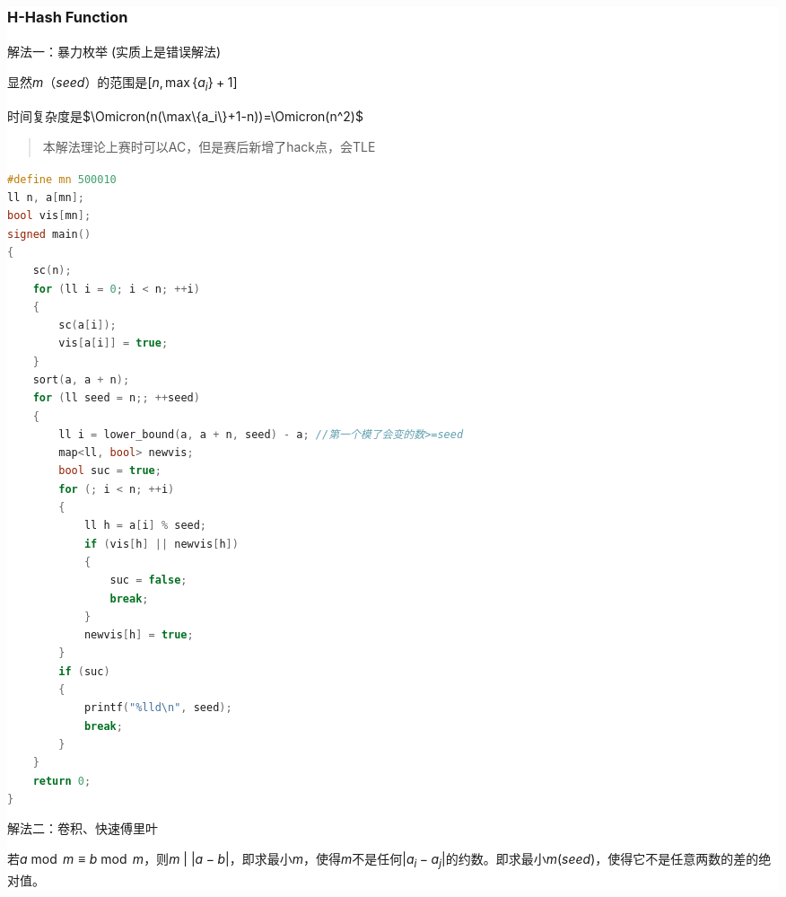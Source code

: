 

### H-Hash Function

解法一：暴力枚举 (实质上是错误解法)

显然$m$（$seed$）的范围是$[n,\max \{a_i\}+1]$

时间复杂度是$\Omicron(n(\max\{a_i\}+1-n))=\Omicron(n^2)$

> 本解法理论上赛时可以AC，但是赛后新增了hack点，会TLE

```c++
#define mn 500010
ll n, a[mn];
bool vis[mn];
signed main()
{
    sc(n);
    for (ll i = 0; i < n; ++i)
    {
        sc(a[i]);
        vis[a[i]] = true;
    }
    sort(a, a + n);
    for (ll seed = n;; ++seed)
    {
        ll i = lower_bound(a, a + n, seed) - a; //第一个模了会变的数>=seed
        map<ll, bool> newvis;
        bool suc = true;
        for (; i < n; ++i)
        {
            ll h = a[i] % seed;
            if (vis[h] || newvis[h])
            {
                suc = false;
                break;
            }
            newvis[h] = true;
        }
        if (suc)
        {
            printf("%lld\n", seed);
            break;
        }
    }
    return 0;
}
```



解法二：卷积、快速傅里叶

若$a\bmod m\equiv b\bmod m$，则$m\ |\ |a-b|$，即求最小$m$，使得$m$不是任何$|a_i-a_j|$的约数。即求最小$m(seed)$，使得它不是任意两数的差的绝对值。
